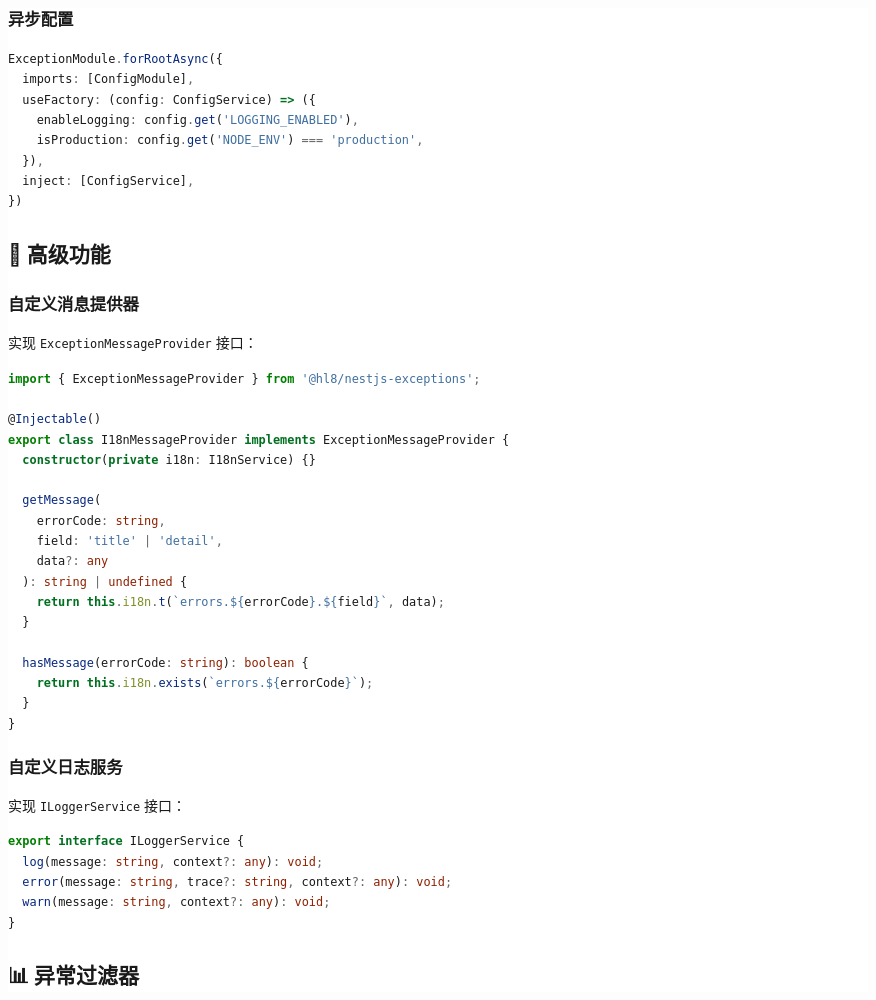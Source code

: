 ### 异步配置

```typescript
ExceptionModule.forRootAsync({
  imports: [ConfigModule],
  useFactory: (config: ConfigService) => ({
    enableLogging: config.get('LOGGING_ENABLED'),
    isProduction: config.get('NODE_ENV') === 'production',
  }),
  inject: [ConfigService],
})
```

## 🔧 高级功能

### 自定义消息提供器

实现 `ExceptionMessageProvider` 接口：

```typescript
import { ExceptionMessageProvider } from '@hl8/nestjs-exceptions';

@Injectable()
export class I18nMessageProvider implements ExceptionMessageProvider {
  constructor(private i18n: I18nService) {}
  
  getMessage(
    errorCode: string, 
    field: 'title' | 'detail', 
    data?: any
  ): string | undefined {
    return this.i18n.t(`errors.${errorCode}.${field}`, data);
  }
  
  hasMessage(errorCode: string): boolean {
    return this.i18n.exists(`errors.${errorCode}`);
  }
}
```

### 自定义日志服务

实现 `ILoggerService` 接口：

```typescript
export interface ILoggerService {
  log(message: string, context?: any): void;
  error(message: string, trace?: string, context?: any): void;
  warn(message: string, context?: any): void;
}
```

## 📊 异常过滤器
